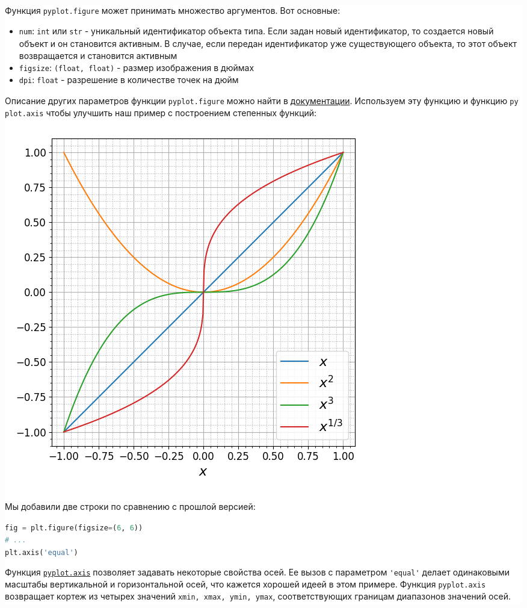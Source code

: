 Функция `pyplot.figure` может принимать множество аргументов. Вот основные:

* `num`: `int` или `str` - уникальный идентификатор объекта типа. Если задан новый идентификатор, то создается новый объект и он становится активным. В случае, если передан идентификатор уже существующего объекта, то этот объект возвращается и становится активным
* `figsize`: `(float, float)` - размер изображения в дюймах
* `dpi`: `float` - разрешение в количестве точек на дюйм

Описание других параметров функции `pyplot.figure` можно найти в [документации](https://matplotlib.org/api/_as_gen/matplotlib.pyplot.figure.html). Используем эту функцию и функцию `pyplot.axis` чтобы улучшить наш пример с построением степенных функций:

![ex14](../../figs/textbook-plotting/mpl14.png)

Мы добавили две строки по сравнению с прошлой версией:

```py
fig = plt.figure(figsize=(6, 6))
# ...
plt.axis('equal')
```

Функция [`pyplot.axis`](https://matplotlib.org/api/_as_gen/matplotlib.pyplot.axis.html) позволяет задавать некоторые свойства осей. Ее вызов с параметром `'equal'` делает одинаковыми масштабы вертикальной и горизонтальной осей, что кажется хорошей идеей в этом примере. Функция `pyplot.axis` возвращает кортеж из четырех значений `xmin, xmax, ymin, ymax`, соответствующих границам диапазонов значений осей.
